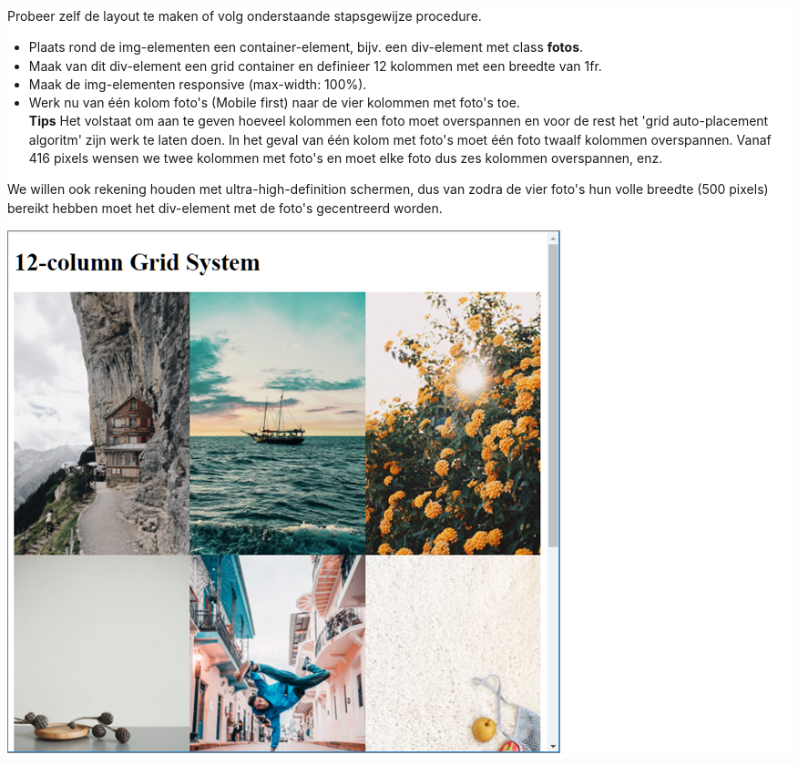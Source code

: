 Probeer zelf de layout te maken of volg onderstaande stapsgewijze procedure.

- Plaats rond de img-elementen een container-element, bijv. een div-element met class **fotos**.
- Maak van dit div-element een grid container en definieer 12 kolommen met een breedte van 1fr.
- Maak de img-elementen responsive (max-width: 100%).
- Werk nu van één kolom foto's (Mobile first) naar de vier kolommen met foto's toe.<br>
  **Tips** Het volstaat om aan te geven hoeveel kolommen een foto moet overspannen en voor de rest het 'grid auto-placement algoritm' zijn werk te laten doen. In het geval van één kolom met foto's moet één foto twaalf kolommen overspannen. Vanaf 416 pixels wensen we twee kolommen met foto's en moet elke foto dus zes kolommen overspannen, enz.

We willen ook rekening houden met ultra-high-definition schermen, dus van zodra de vier foto's hun volle breedte (500 pixels) bereikt hebben moet het div-element met de foto's gecentreerd worden. 

![drie kolommen met foto's](images/12-column-grid-system.png)



